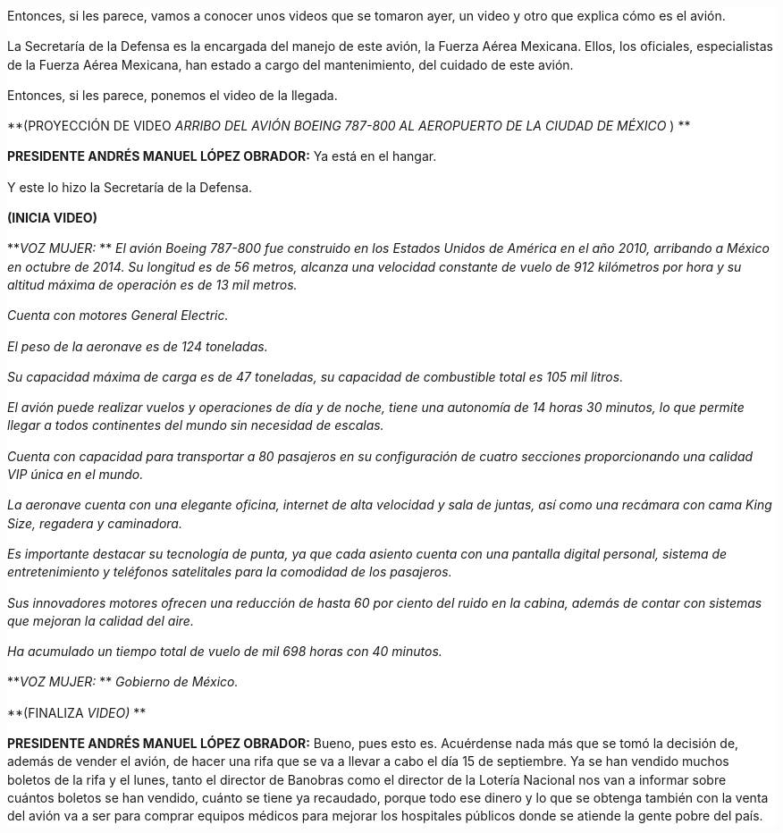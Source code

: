 Entonces, si les parece, vamos a conocer unos videos que se tomaron ayer, un
video y otro que explica cómo es el avión.

La Secretaría de la Defensa es la encargada del manejo de este avión, la
Fuerza Aérea Mexicana. Ellos, los oficiales, especialistas de la Fuerza Aérea
Mexicana, han estado a cargo del mantenimiento, del cuidado de este avión.

Entonces, si les parece, ponemos el video de la llegada.

**(PROYECCIÓN DE VIDEO _ARRIBO DEL AVIÓN BOEING 787-800 AL AEROPUERTO DE LA
CIUDAD DE MÉXICO_ ) **

**PRESIDENTE ANDRÉS MANUEL LÓPEZ OBRADOR:** Ya está en el hangar.

Y este lo hizo la Secretaría de la Defensa.

**(INICIA VIDEO)**

**_VOZ MUJER:_ ** _El avión Boeing 787-800 fue construido en los Estados
Unidos de América en el año 2010, arribando a México en octubre de 2014. Su
longitud es de 56 metros, alcanza una velocidad constante de vuelo de 912
kilómetros por hora y su altitud máxima de operación es de 13 mil metros._

_Cuenta con motores General Electric._

_El peso de la aeronave es de 124 toneladas._

_Su capacidad máxima de carga es de 47 toneladas, su capacidad de combustible
total es 105 mil litros._

_El avión puede realizar vuelos y operaciones de día y de noche, tiene una
autonomía de 14 horas 30 minutos, lo que permite llegar a todos continentes
del mundo sin necesidad de escalas._

_Cuenta con capacidad para transportar a 80 pasajeros en su configuración de
cuatro secciones proporcionando una calidad VIP única en el mundo._

_La aeronave cuenta con una elegante oficina, internet de alta velocidad y
sala de juntas, así como una recámara con cama King Size, regadera y
caminadora._

_Es importante destacar su tecnología de punta, ya que cada asiento cuenta con
una pantalla digital personal, sistema de entretenimiento y teléfonos
satelitales para la comodidad de los pasajeros._

_Sus innovadores motores ofrecen una reducción de hasta 60 por ciento del
ruido en la cabina, además de contar con sistemas que mejoran la calidad del
aire._

_Ha acumulado un tiempo total de vuelo de mil 698 horas con 40 minutos._

**_VOZ MUJER:_ ** _Gobierno de México._

**(FINALIZA _VIDEO)_ **

**PRESIDENTE ANDRÉS MANUEL LÓPEZ OBRADOR:** Bueno, pues esto es. Acuérdense
nada más que se tomó la decisión de, además de vender el avión, de hacer una
rifa que se va a llevar a cabo el día 15 de septiembre. Ya se han vendido
muchos boletos de la rifa y el lunes, tanto el director de Banobras como el
director de la Lotería Nacional nos van a informar sobre cuántos boletos se
han vendido, cuánto se tiene ya recaudado, porque todo ese dinero y lo que se
obtenga también con la venta del avión va a ser para comprar equipos médicos
para mejorar los hospitales públicos donde se atiende la gente pobre del país.
